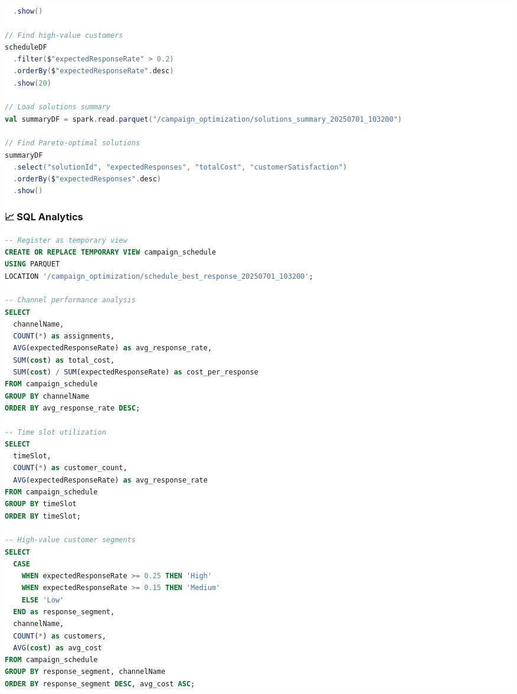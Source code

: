 ```scala
  .show()

// Find high-value customers
scheduleDF
  .filter($"expectedResponseRate" > 0.2)
  .orderBy($"expectedResponseRate".desc)
  .show(20)

// Load solutions summary
val summaryDF = spark.read.parquet("/campaign_optimization/solutions_summary_20250701_103200")

// Find Pareto-optimal solutions
summaryDF
  .select("solutionId", "expectedResponses", "totalCost", "customerSatisfaction")
  .orderBy($"expectedResponses".desc)
  .show()
```

### 📈 **SQL Analytics**

```sql
-- Register as temporary view
CREATE OR REPLACE TEMPORARY VIEW campaign_schedule 
USING PARQUET 
LOCATION '/campaign_optimization/schedule_best_response_20250701_103200';

-- Channel performance analysis
SELECT 
  channelName,
  COUNT(*) as assignments,
  AVG(expectedResponseRate) as avg_response_rate,
  SUM(cost) as total_cost,
  SUM(cost) / SUM(expectedResponseRate) as cost_per_response
FROM campaign_schedule
GROUP BY channelName
ORDER BY avg_response_rate DESC;

-- Time slot utilization
SELECT 
  timeSlot,
  COUNT(*) as customer_count,
  AVG(expectedResponseRate) as avg_response_rate
FROM campaign_schedule
GROUP BY timeSlot
ORDER BY timeSlot;

-- High-value customer segments
SELECT 
  CASE 
    WHEN expectedResponseRate >= 0.25 THEN 'High'
    WHEN expectedResponseRate >= 0.15 THEN 'Medium'
    ELSE 'Low'
  END as response_segment,
  channelName,
  COUNT(*) as customers,
  AVG(cost) as avg_cost
FROM campaign_schedule
GROUP BY response_segment, channelName
ORDER BY response_segment DESC, avg_cost ASC;
```
